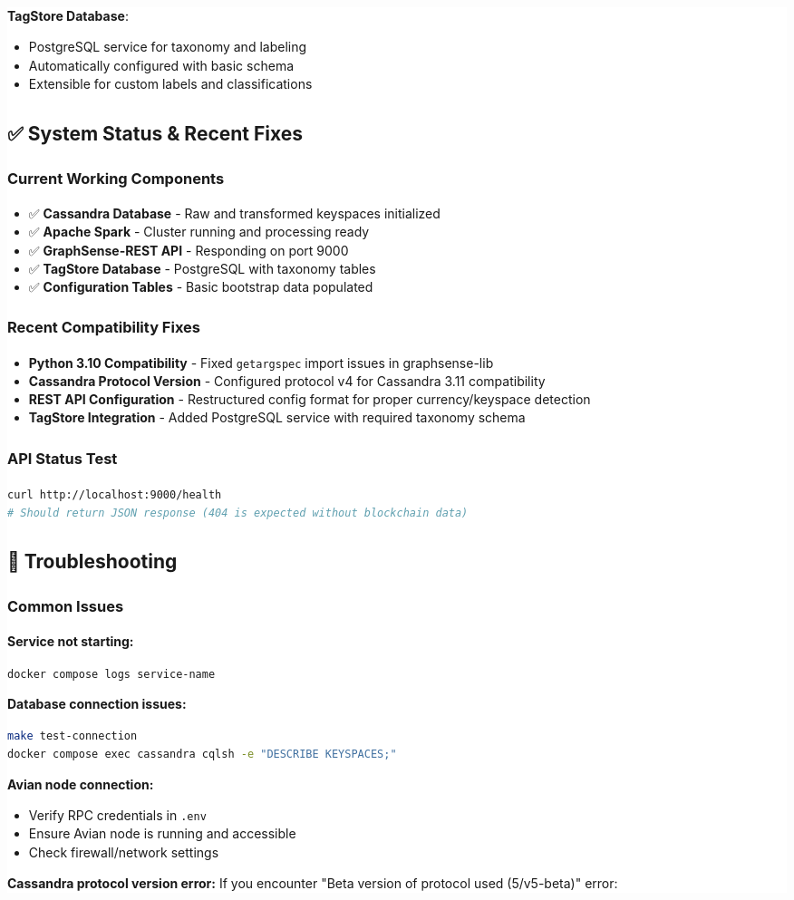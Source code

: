 **TagStore Database**:

- PostgreSQL service for taxonomy and labeling
- Automatically configured with basic schema
- Extensible for custom labels and classifications

## ✅ System Status & Recent Fixes

### Current Working Components

- ✅ **Cassandra Database** - Raw and transformed keyspaces initialized
- ✅ **Apache Spark** - Cluster running and processing ready
- ✅ **GraphSense-REST API** - Responding on port 9000
- ✅ **TagStore Database** - PostgreSQL with taxonomy tables
- ✅ **Configuration Tables** - Basic bootstrap data populated

### Recent Compatibility Fixes

- **Python 3.10 Compatibility** - Fixed `getargspec` import issues in graphsense-lib
- **Cassandra Protocol Version** - Configured protocol v4 for Cassandra 3.11 compatibility
- **REST API Configuration** - Restructured config format for proper currency/keyspace detection
- **TagStore Integration** - Added PostgreSQL service with required taxonomy schema

### API Status Test

```bash
curl http://localhost:9000/health
# Should return JSON response (404 is expected without blockchain data)
```

## 🚨 Troubleshooting

### Common Issues

**Service not starting:**

```bash
docker compose logs service-name
```

**Database connection issues:**

```bash
make test-connection
docker compose exec cassandra cqlsh -e "DESCRIBE KEYSPACES;"
```

**Avian node connection:**

- Verify RPC credentials in `.env`
- Ensure Avian node is running and accessible
- Check firewall/network settings

**Cassandra protocol version error:**
If you encounter "Beta version of protocol used (5/v5-beta)" error:
